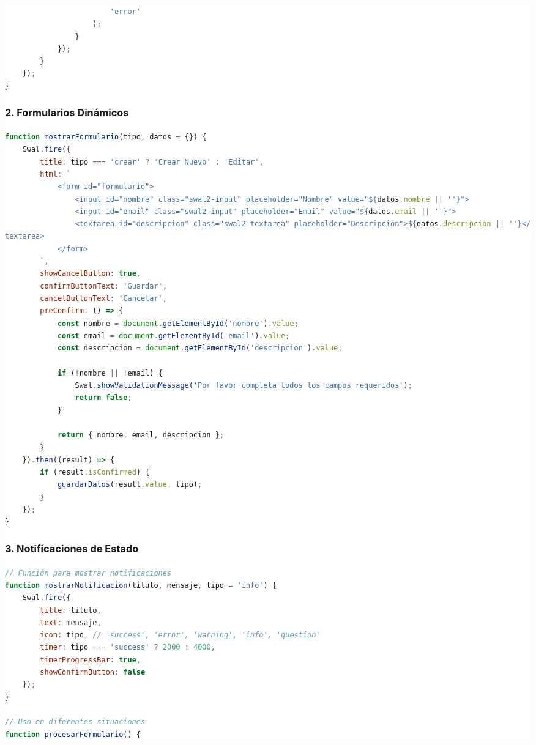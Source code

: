 ```javascript
                        'error'
                    );
                }
            });
        }
    });
}
```

### 2. Formularios Dinámicos
```javascript
function mostrarFormulario(tipo, datos = {}) {
    Swal.fire({
        title: tipo === 'crear' ? 'Crear Nuevo' : 'Editar',
        html: `
            <form id="formulario">
                <input id="nombre" class="swal2-input" placeholder="Nombre" value="${datos.nombre || ''}">
                <input id="email" class="swal2-input" placeholder="Email" value="${datos.email || ''}">
                <textarea id="descripcion" class="swal2-textarea" placeholder="Descripción">${datos.descripcion || ''}</textarea>
            </form>
        `,
        showCancelButton: true,
        confirmButtonText: 'Guardar',
        cancelButtonText: 'Cancelar',
        preConfirm: () => {
            const nombre = document.getElementById('nombre').value;
            const email = document.getElementById('email').value;
            const descripcion = document.getElementById('descripcion').value;
            
            if (!nombre || !email) {
                Swal.showValidationMessage('Por favor completa todos los campos requeridos');
                return false;
            }
            
            return { nombre, email, descripcion };
        }
    }).then((result) => {
        if (result.isConfirmed) {
            guardarDatos(result.value, tipo);
        }
    });
}
```

### 3. Notificaciones de Estado
```javascript
// Función para mostrar notificaciones
function mostrarNotificacion(titulo, mensaje, tipo = 'info') {
    Swal.fire({
        title: titulo,
        text: mensaje,
        icon: tipo, // 'success', 'error', 'warning', 'info', 'question'
        timer: tipo === 'success' ? 2000 : 4000,
        timerProgressBar: true,
        showConfirmButton: false
    });
}

// Uso en diferentes situaciones
function procesarFormulario() {
```